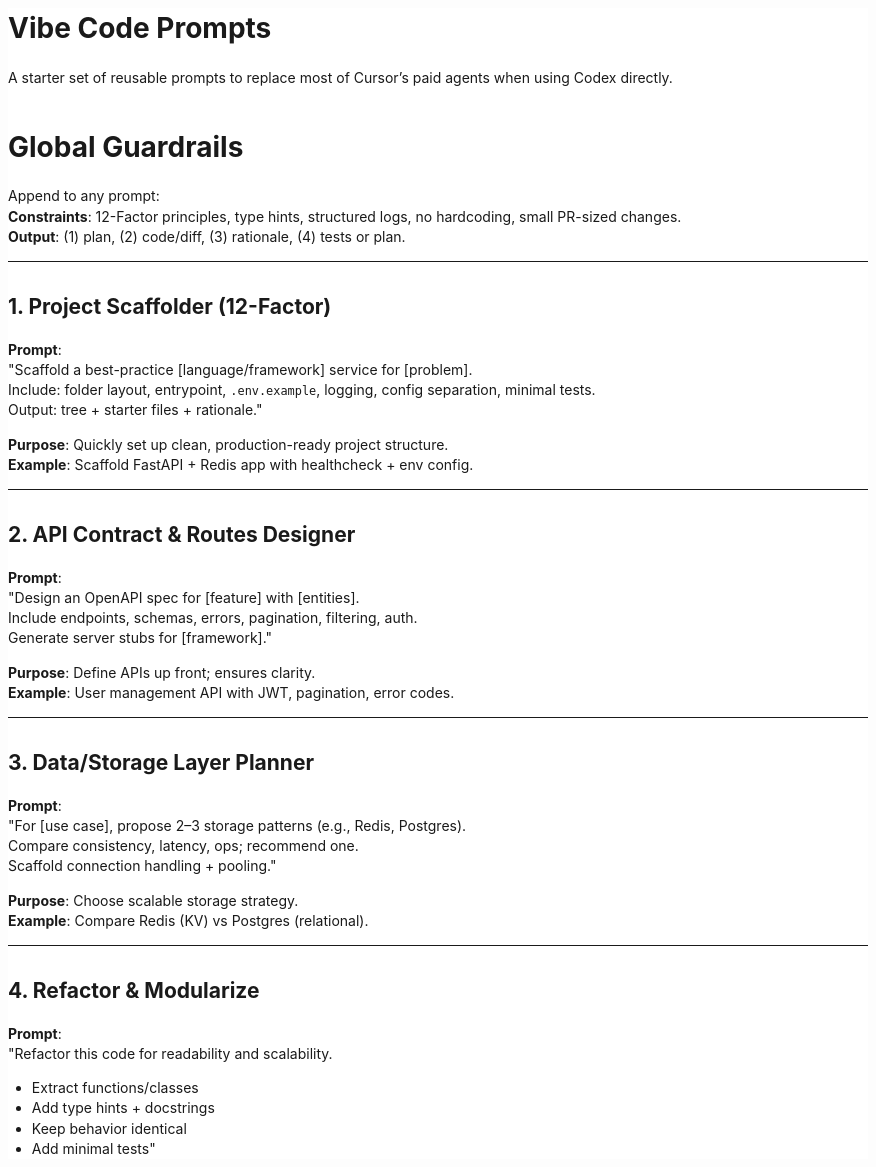 # Vibe Code Prompts

A starter set of reusable prompts to replace most of Cursor’s paid agents when using Codex directly.

# Global Guardrails
Append to any prompt:  
**Constraints**: 12-Factor principles, type hints, structured logs, no hardcoding, small PR-sized changes.  
**Output**: (1) plan, (2) code/diff, (3) rationale, (4) tests or plan.

---

## 1. Project Scaffolder (12-Factor)
**Prompt**:  
"Scaffold a best-practice [language/framework] service for [problem].  
Include: folder layout, entrypoint, `.env.example`, logging, config separation, minimal tests.  
Output: tree + starter files + rationale."  

**Purpose**: Quickly set up clean, production-ready project structure.  
**Example**: Scaffold FastAPI + Redis app with healthcheck + env config.

---

## 2. API Contract & Routes Designer
**Prompt**:  
"Design an OpenAPI spec for [feature] with [entities].  
Include endpoints, schemas, errors, pagination, filtering, auth.  
Generate server stubs for [framework]."  

**Purpose**: Define APIs up front; ensures clarity.  
**Example**: User management API with JWT, pagination, error codes.

---

## 3. Data/Storage Layer Planner
**Prompt**:  
"For [use case], propose 2–3 storage patterns (e.g., Redis, Postgres).  
Compare consistency, latency, ops; recommend one.  
Scaffold connection handling + pooling."  

**Purpose**: Choose scalable storage strategy.  
**Example**: Compare Redis (KV) vs Postgres (relational).

---

## 4. Refactor & Modularize
**Prompt**:  
"Refactor this code for readability and scalability.  
- Extract functions/classes  
- Add type hints + docstrings  
- Keep behavior identical  
- Add minimal tests"  
